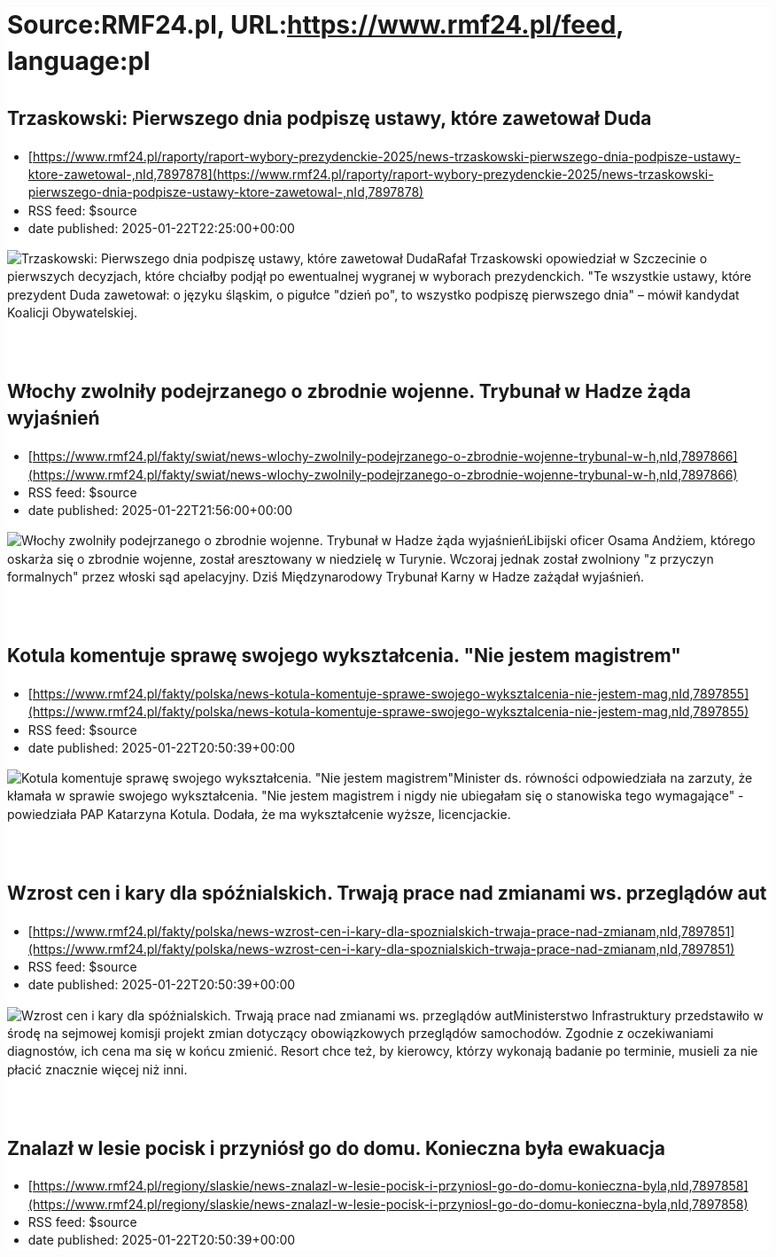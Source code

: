 # Source:RMF24.pl, URL:https://www.rmf24.pl/feed, language:pl

## Trzaskowski: Pierwszego dnia podpiszę ustawy, które zawetował Duda
 - [https://www.rmf24.pl/raporty/raport-wybory-prezydenckie-2025/news-trzaskowski-pierwszego-dnia-podpisze-ustawy-ktore-zawetowal-,nId,7897878](https://www.rmf24.pl/raporty/raport-wybory-prezydenckie-2025/news-trzaskowski-pierwszego-dnia-podpisze-ustawy-ktore-zawetowal-,nId,7897878)
 - RSS feed: $source
 - date published: 2025-01-22T22:25:00+00:00

<p><a href="https://www.rmf24.pl/raporty/raport-wybory-prezydenckie-2025/news-trzaskowski-pierwszego-dnia-podpisze-ustawy-ktore-zawetowal-,nId,7897878"><img src="https://interia-s.pluscdn.pl/trzaskowski-pierwszego-dnia-podpisze-ustawy-ktore-zawetowal/000KHJEBOM1867FJ-C307.jpg" alt="Trzaskowski: Pierwszego dnia podpiszę ustawy, które zawetował Duda" align="left" /></a>Rafał Trzaskowski opowiedział w Szczecinie o pierwszych decyzjach, które chciałby podjął po ewentualnej wygranej w wyborach prezydenckich. &quot;Te wszystkie ustawy, które prezydent Duda zawetował: o języku śląskim, o pigułce &quot;dzień po&quot;, to wszystko podpiszę pierwszego dnia&quot; – mówił kandydat Koalicji Obywatelskiej. </p><br clear="all" />

## Włochy zwolniły podejrzanego o zbrodnie wojenne. Trybunał w Hadze żąda wyjaśnień
 - [https://www.rmf24.pl/fakty/swiat/news-wlochy-zwolnily-podejrzanego-o-zbrodnie-wojenne-trybunal-w-h,nId,7897866](https://www.rmf24.pl/fakty/swiat/news-wlochy-zwolnily-podejrzanego-o-zbrodnie-wojenne-trybunal-w-h,nId,7897866)
 - RSS feed: $source
 - date published: 2025-01-22T21:56:00+00:00

<p><a href="https://www.rmf24.pl/fakty/swiat/news-wlochy-zwolnily-podejrzanego-o-zbrodnie-wojenne-trybunal-w-h,nId,7897866"><img src="https://interia-s.pluscdn.pl/wlochy-zwolnily-podejrzanego-o-zbrodnie-wojenne-trybunal-w-h/000KHJC8CM71JOU5-C307.jpg" alt="Włochy zwolniły podejrzanego o zbrodnie wojenne. Trybunał w Hadze żąda wyjaśnień" align="left" /></a>Libijski oficer Osama Andżiem, którego oskarża się o zbrodnie wojenne, został aresztowany w niedzielę w Turynie. Wczoraj jednak został zwolniony &quot;z przyczyn formalnych&quot; przez włoski sąd apelacyjny. Dziś Międzynarodowy Trybunał Karny w Hadze zażądał wyjaśnień. </p><br clear="all" />

## Kotula komentuje sprawę swojego wykształcenia. "Nie jestem magistrem"
 - [https://www.rmf24.pl/fakty/polska/news-kotula-komentuje-sprawe-swojego-wyksztalcenia-nie-jestem-mag,nId,7897855](https://www.rmf24.pl/fakty/polska/news-kotula-komentuje-sprawe-swojego-wyksztalcenia-nie-jestem-mag,nId,7897855)
 - RSS feed: $source
 - date published: 2025-01-22T20:50:39+00:00

<p><a href="https://www.rmf24.pl/fakty/polska/news-kotula-komentuje-sprawe-swojego-wyksztalcenia-nie-jestem-mag,nId,7897855"><img src="https://interia-s.pluscdn.pl/kotula-komentuje-sprawe-swojego-wyksztalcenia-nie-jestem-mag/000KHJ6S0WHRDLVM-C307.jpg" alt="Kotula komentuje sprawę swojego wykształcenia. &quot;Nie jestem magistrem&quot;" align="left" /></a>Minister ds. równości odpowiedziała na zarzuty, że kłamała w sprawie swojego wykształcenia. &quot;Nie jestem magistrem i nigdy nie ubiegałam się o stanowiska tego wymagające&quot; - powiedziała PAP Katarzyna Kotula. Dodała, że ma wykształcenie wyższe, licencjackie.</p><br clear="all" />

## Wzrost cen i kary dla spóźnialskich. Trwają prace nad zmianami ws. przeglądów aut
 - [https://www.rmf24.pl/fakty/polska/news-wzrost-cen-i-kary-dla-spoznialskich-trwaja-prace-nad-zmianam,nId,7897851](https://www.rmf24.pl/fakty/polska/news-wzrost-cen-i-kary-dla-spoznialskich-trwaja-prace-nad-zmianam,nId,7897851)
 - RSS feed: $source
 - date published: 2025-01-22T20:50:39+00:00

<p><a href="https://www.rmf24.pl/fakty/polska/news-wzrost-cen-i-kary-dla-spoznialskich-trwaja-prace-nad-zmianam,nId,7897851"><img src="https://interia-s.pluscdn.pl/wzrost-cen-i-kary-dla-spoznialskich-trwaja-prace-nad-zmianam/000KHJ4TEO70GB85-C307.jpg" alt="Wzrost cen i kary dla spóźnialskich. Trwają prace nad zmianami ws. przeglądów aut" align="left" /></a>Ministerstwo Infrastruktury przedstawiło w środę na sejmowej komisji projekt zmian dotyczący obowiązkowych przeglądów samochodów. Zgodnie z oczekiwaniami diagnostów, ich cena ma się w końcu zmienić. Resort chce też, by kierowcy, którzy wykonają badanie po terminie, musieli za nie płacić znacznie więcej niż inni.</p><br clear="all" />

## Znalazł w lesie pocisk i przyniósł go do domu. Konieczna była ewakuacja
 - [https://www.rmf24.pl/regiony/slaskie/news-znalazl-w-lesie-pocisk-i-przyniosl-go-do-domu-konieczna-byla,nId,7897858](https://www.rmf24.pl/regiony/slaskie/news-znalazl-w-lesie-pocisk-i-przyniosl-go-do-domu-konieczna-byla,nId,7897858)
 - RSS feed: $source
 - date published: 2025-01-22T20:50:39+00:00

